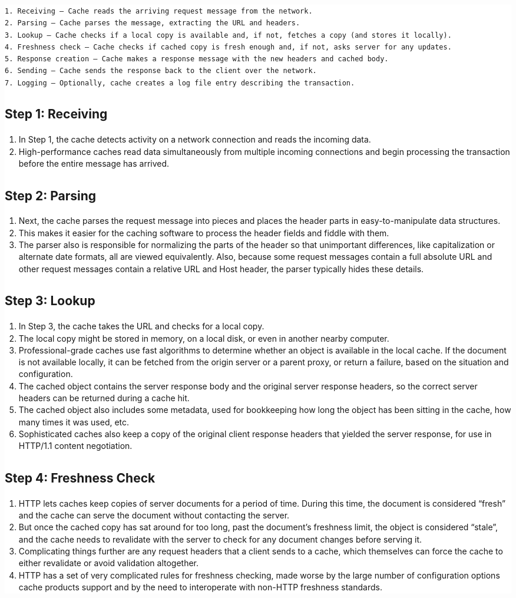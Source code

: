     1. Receiving — Cache reads the arriving request message from the network.
    2. Parsing — Cache parses the message, extracting the URL and headers.
    3. Lookup — Cache checks if a local copy is available and, if not, fetches a copy (and stores it locally).
    4. Freshness check — Cache checks if cached copy is fresh enough and, if not, asks server for any updates.
    5. Response creation — Cache makes a response message with the new headers and cached body.
    6. Sending — Cache sends the response back to the client over the network.
    7. Logging — Optionally, cache creates a log file entry describing the transaction.


## Step 1: Receiving
1. In Step 1, the cache detects activity on a network connection and reads the incoming data. 
2. High-performance caches read data simultaneously from multiple incoming connections and begin processing the transaction before the entire message has arrived.


## Step 2: Parsing
1. Next, the cache parses the request message into pieces and places the header parts in easy-to-manipulate data structures. 
2. This makes it easier for the caching software to process the header fields and fiddle with them.
3. The parser also is responsible for normalizing the parts of the header so that unimportant differences, like capitalization or alternate date formats, all are viewed equivalently. Also, because some request messages contain a full absolute URL and other request messages contain a relative URL and Host header, the parser typically hides these details.


## Step 3: Lookup
1. In Step 3, the cache takes the URL and checks for a local copy. 
2. The local copy might be stored in memory, on a local disk, or even in another nearby computer.
3. Professional-grade caches use fast algorithms to determine whether an object is available in the local cache. If the document is not available locally, it can be fetched from the origin server or a parent proxy, or return a failure, based on the situation and configuration.
4. The cached object contains the server response body and the original server response headers, so the correct server headers can be returned during a cache hit. 
5. The cached object also includes some metadata, used for bookkeeping how long the object has been sitting in the cache, how many times it was used, etc.
6. Sophisticated caches also keep a copy of the original client response headers that yielded the server response,
for use in HTTP/1.1 content negotiation.


## Step 4: Freshness Check
1. HTTP lets caches keep copies of server documents for a period of time. During this time, the document is considered “fresh” and the cache can serve the document without contacting the server. 
2. But once the cached copy has sat around for too long, past the document’s freshness limit, the object is considered “stale”, and the cache needs to revalidate with the server to check for any document changes before serving it. 
3. Complicating things further are any request headers that a client sends to a cache, which themselves can force the cache to either revalidate or avoid validation altogether.
4. HTTP has a set of very complicated rules for freshness checking, made worse by the large number of configuration options cache products support and by the need to interoperate with non-HTTP freshness standards.
